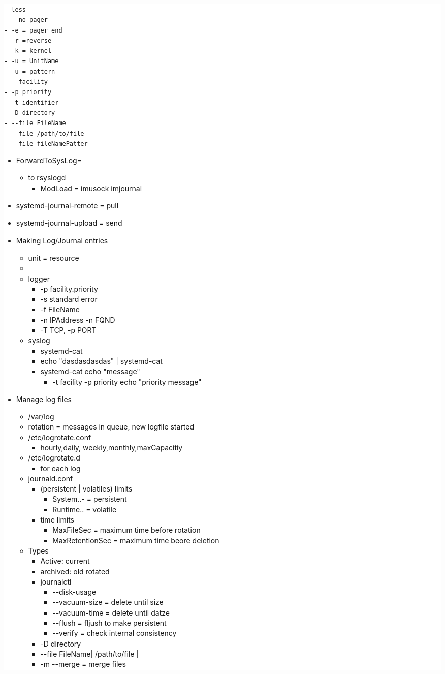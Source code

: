     - less
    - --no-pager
    - -e = pager end
    - -r =reverse
    - -k = kernel
    - -u = UnitName
    - -u = pattern
    - --facility
    - -p priority
    - -t identifier
    - -D directory
    - --file FileName
    - --file /path/to/file
    - --file fileNamePatter
  - ForwardToSysLog=
    - to rsyslogd
      - ModLoad = imusock imjournal
  - systemd-journal-remote = pull
  - systemd-journal-upload = send 

- Making Log/Journal entries
  - unit = resource
  - 
  - logger
    - -p facility.priority
    - -s standard error
    - -f FileName
    - -n IPAddress -n FQND
    - -T TCP, -p PORT
  - syslog
    - systemd-cat
    - echo "dasdasdasdas" | systemd-cat
    - systemd-cat echo "message"
      - -t facility -p priority echo "priority message"

- Manage log files
  - /var/log
  - rotation = messages in queue, new logfile started
  - /etc/logrotate.conf
    - hourly,daily, weekly,monthly,maxCapacitiy
  - /etc/logrotate.d
    - for each log
  - journald.conf
    - (persistent | volatiles) limits
      - System..- = persistent
      - Runtime.. = volatile
    - time limits
      - MaxFileSec = maximum time before rotation
      - MaxRetentionSec = maximum time beore deletion
  - Types
    - Active: current
    - archived: old rotated
    - journalctl
      - --disk-usage
      - --vacuum-size = delete until size
      - --vacuum-time = delete until datze
      - --flush = fljush to make persistent
      - --verify = check internal consistency
    - -D directory
    - --file FileName| /path/to/file | 
    - -m --merge = merge files
